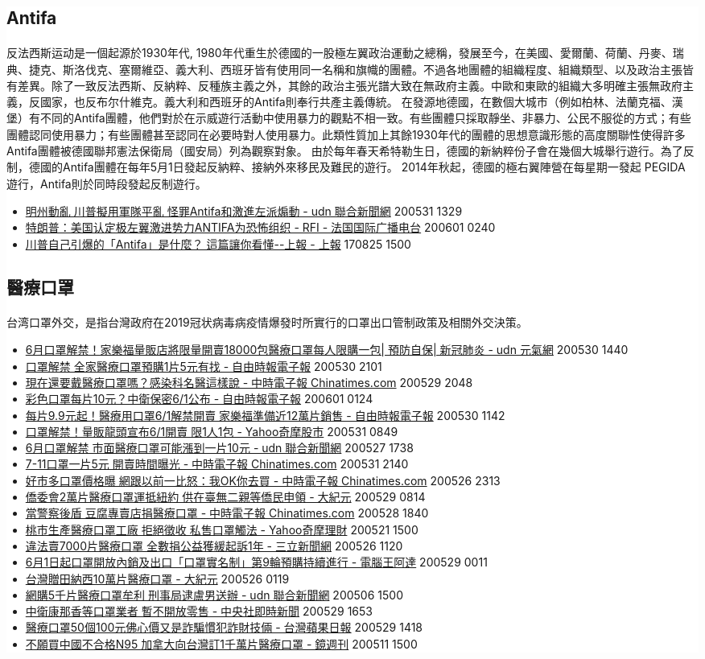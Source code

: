 ## Antifa

反法西斯运动是一個起源於1930年代, 1980年代重生於德國的一股極左翼政治運動之總稱，發展至今，在美國、愛爾蘭、荷蘭、丹麥、瑞典、捷克、斯洛伐克、塞爾維亞、義大利、西班牙皆有使用同一名稱和旗幟的團體。不過各地團體的組織程度、組織類型、以及政治主張皆有差異。除了一致反法西斯、反納粹、反種族主義之外，其餘的政治主張光譜大致在無政府主義。中歐和東歐的組織大多明確主張無政府主義，反國家，也反布尔什維克。義大利和西班牙的Antifa則奉行共產主義傳統。
在發源地德國，在數個大城市（例如柏林、法蘭克福、漢堡）有不同的Antifa團體，他們對於在示威遊行活動中使用暴力的觀點不相一致。有些團體只採取靜坐、非暴力、公民不服從的方式；有些團體認同使用暴力；有些團體甚至認同在必要時對人使用暴力。此類性質加上其餘1930年代的團體的思想意識形態的高度關聯性使得許多Antifa團體被德國聯邦憲法保衛局（國安局）列為觀察對象。
由於每年春天希特勒生日，德國的新納粹份子會在幾個大城舉行遊行。為了反制，德國的Antifa團體在每年5月1日發起反納粹、接納外來移民及難民的遊行。
2014年秋起，德國的極右翼陣營在每星期一發起 PEGIDA 遊行，Antifa則於同時段發起反制遊行。
- [明州動亂 川普擬用軍隊平亂 怪罪Antifa和激進左派煽動 - udn 聯合新聞網](https://udn.com/news/story/9758/4603218 "明州動亂 川普擬用軍隊平亂 怪罪Antifa和激進左派煽動 - udn 聯合新聞網") 200531 1329
- [特朗普：美国认定极左翼激进势力ANTIFA为恐怖组织 - RFI - 法国国际广播电台](http://www.rfi.fr/cn/%E7%BE%8E%E6%B4%B2/20200531-%E7%89%B9%E6%9C%97%E6%99%AE-%E7%BE%8E%E5%9B%BD%E8%AE%A4%E5%AE%9A%E6%9E%81%E5%B7%A6%E7%BF%BC%E6%BF%80%E8%BF%9B%E5%8A%BF%E5%8A%9Bantifa%E4%B8%BA%E6%81%90%E6%80%96%E7%BB%84%E7%BB%87 "特朗普：美国认定极左翼激进势力ANTIFA为恐怖组织 - RFI - 法国国际广播电台") 200601 0240
- [川普自己引爆的「Antifa」是什麼？ 這篇讓你看懂--上報 - 上報](https://www.upmedia.mg/news_info.php?SerialNo=23438 "川普自己引爆的「Antifa」是什麼？ 這篇讓你看懂--上報 - 上報") 170825 1500

## 醫療口罩

台湾口罩外交，是指台灣政府在2019冠状病毒病疫情爆發时所實行的口罩出口管制政策及相關外交決策。
- [6月口罩解禁！家樂福量販店將限量開賣18000包醫療口罩每人限購一包| 預防自保| 新冠肺炎 - udn 元氣網](https://health.udn.com/health/story/120952/4601375 "6月口罩解禁！家樂福量販店將限量開賣18000包醫療口罩每人限購一包| 預防自保| 新冠肺炎 - udn 元氣網") 200530 1440
- [口罩解禁 全家醫療口罩預購1片5元有找 - 自由時報電子報](https://ec.ltn.com.tw/article/breakingnews/3182482 "口罩解禁 全家醫療口罩預購1片5元有找 - 自由時報電子報") 200530 2101
- [現在還要戴醫療口罩嗎？感染科名醫這樣說 - 中時電子報 Chinatimes.com](https://www.chinatimes.com/realtimenews/20200529004847-260405 "現在還要戴醫療口罩嗎？感染科名醫這樣說 - 中時電子報 Chinatimes.com") 200529 2048
- [彩色口罩每片10元？中衛保密6/1公布 - 自由時報電子報](https://news.ltn.com.tw/news/life/breakingnews/3182848 "彩色口罩每片10元？中衛保密6/1公布 - 自由時報電子報") 200601 0124
- [每片9.9元起！醫療用口罩6/1解禁開賣 家樂福準備近12萬片銷售 - 自由時報電子報](https://ec.ltn.com.tw/article/breakingnews/3181975 "每片9.9元起！醫療用口罩6/1解禁開賣 家樂福準備近12萬片銷售 - 自由時報電子報") 200530 1142
- [口罩解禁！量販龍頭宣布6/1開賣 限1人1包 - Yahoo奇摩股市](https://tw.stock.yahoo.com/video/%E5%8F%A3%E7%BD%A9%E8%A7%A3%E7%A6%81-%E9%87%8F%E8%B2%A9%E9%BE%8D%E9%A0%AD%E5%AE%A3%E5%B8%836-1%E9%96%8B%E8%B3%A3-%E9%99%901%E4%BA%BA1%E5%8C%85-000336292.html "口罩解禁！量販龍頭宣布6/1開賣 限1人1包 - Yahoo奇摩股市") 200531 0849
- [6月口罩解禁 市面醫療口罩可能漲到一片10元 - udn 聯合新聞網](https://udn.com/news/story/7266/4594516 "6月口罩解禁 市面醫療口罩可能漲到一片10元 - udn 聯合新聞網") 200527 1738
- [7-11口罩一片5元 開賣時間曝光 - 中時電子報 Chinatimes.com](https://www.chinatimes.com/realtimenews/20200531003602-260405 "7-11口罩一片5元 開賣時間曝光 - 中時電子報 Chinatimes.com") 200531 2140
- [好市多口罩價格曝 網跟以前一比怒：我OK你去買 - 中時電子報 Chinatimes.com](https://www.chinatimes.com/realtimenews/20200526005800-260405 "好市多口罩價格曝 網跟以前一比怒：我OK你去買 - 中時電子報 Chinatimes.com") 200526 2313
- [僑委會2萬片醫療口罩運抵紐約 供在臺無二親等僑民申領 - 大紀元](https://www.epochtimes.com/b5/20/5/28/n12144849.htm "僑委會2萬片醫療口罩運抵紐約 供在臺無二親等僑民申領 - 大紀元") 200529 0814
- [當警察後盾 豆腐專賣店捐醫療口罩 - 中時電子報 Chinatimes.com](https://www.chinatimes.com/realtimenews/20200528005020-260402 "當警察後盾 豆腐專賣店捐醫療口罩 - 中時電子報 Chinatimes.com") 200528 1840
- [桃市生產醫療口罩工廠 拒絕徵收 私售口罩觸法 - Yahoo奇摩理財](https://tw.stock.yahoo.com/news/%E6%A1%83%E5%B8%82%E7%94%9F%E7%94%A2%E9%86%AB%E7%99%82%E5%8F%A3%E7%BD%A9%E5%B7%A5%E5%BB%A0-%E6%8B%92%E7%B5%95%E5%BE%B5%E6%94%B6-%E7%A7%81%E5%94%AE%E5%8F%A3%E7%BD%A9%E8%A7%B8%E6%B3%95-081622919.html "桃市生產醫療口罩工廠 拒絕徵收 私售口罩觸法 - Yahoo奇摩理財") 200521 1500
- [違法賣7000片醫療口罩 全數捐公益獲緩起訴1年 - 三立新聞網](https://www.setn.com/News.aspx?NewsID=749498 "違法賣7000片醫療口罩 全數捐公益獲緩起訴1年 - 三立新聞網") 200526 1120
- [6月1日起口罩開放內銷及出口「口罩實名制」第9輪預購持續進行 - 電腦王阿達](https://www.kocpc.com.tw/archives/324939 "6月1日起口罩開放內銷及出口「口罩實名制」第9輪預購持續進行 - 電腦王阿達") 200529 0011
- [台灣贈田納西10萬片醫療口罩 - 大紀元](https://www.epochtimes.com/b5/20/5/25/n12135714.htm "台灣贈田納西10萬片醫療口罩 - 大紀元") 200526 0119
- [網購5千片醫療口罩牟利 刑事局逮盧男送辦 - udn 聯合新聞網](https://udn.com/news/story/7320/4544251 "網購5千片醫療口罩牟利 刑事局逮盧男送辦 - udn 聯合新聞網") 200506 1500
- [中衛康那香等口罩業者 暫不開放零售 - 中央社即時新聞](https://www.cna.com.tw/news/firstnews/202005290230.aspx "中衛康那香等口罩業者 暫不開放零售 - 中央社即時新聞") 200529 1653
- [醫療口罩50個100元佛心價又是詐騙慣犯詐財技倆 - 台灣蘋果日報](https://tw.appledaily.com/local/20200529/S77GCEXTPOKQSYVDNA7SCAC6IE/ "醫療口罩50個100元佛心價又是詐騙慣犯詐財技倆 - 台灣蘋果日報") 200529 1418
- [不願買中國不合格N95 加拿大向台灣訂1千萬片醫療口罩 - 鏡週刊](https://www.mirrormedia.mg/story/20200511edi005/ "不願買中國不合格N95 加拿大向台灣訂1千萬片醫療口罩 - 鏡週刊") 200511 1500